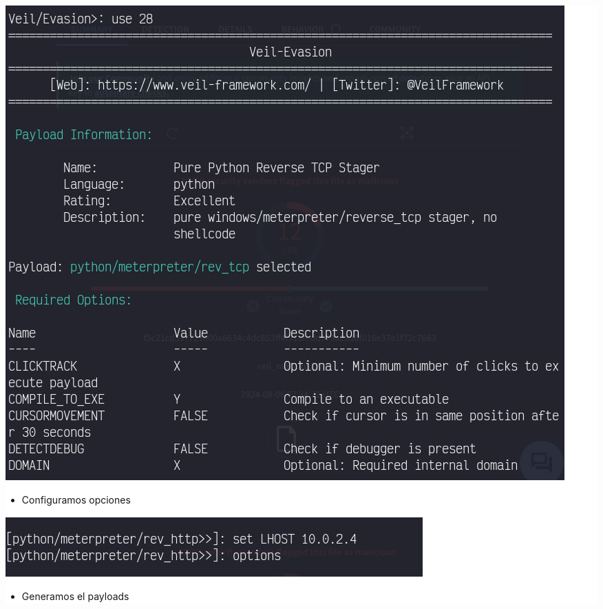 ![alt text](image-35.png)

* Configuramos opciones

![alt text](image-36.png)

* Generamos el payloads
